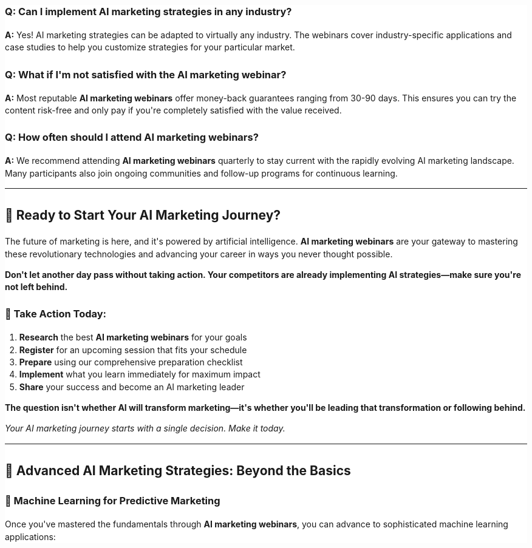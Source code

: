 ### **Q: Can I implement AI marketing strategies in any industry?**
**A:** Yes! AI marketing strategies can be adapted to virtually any industry. The webinars cover industry-specific applications and case studies to help you customize strategies for your particular market.


### **Q: What if I'm not satisfied with the AI marketing webinar?**
**A:** Most reputable **AI marketing webinars** offer money-back guarantees ranging from 30-90 days. This ensures you can try the content risk-free and only pay if you're completely satisfied with the value received.


### **Q: How often should I attend AI marketing webinars?**
**A:** We recommend attending **AI marketing webinars** quarterly to stay current with the rapidly evolving AI marketing landscape. Many participants also join ongoing communities and follow-up programs for continuous learning.

---


## 🚀 Ready to Start Your AI Marketing Journey?

The future of marketing is here, and it's powered by artificial intelligence. **AI marketing webinars** are your gateway to mastering these revolutionary technologies and advancing your career in ways you never thought possible.

**Don't let another day pass without taking action. Your competitors are already implementing AI strategies—make sure you're not left behind.**


### **🎯 Take Action Today:**
1. **Research** the best **AI marketing webinars** for your goals
2. **Register** for an upcoming session that fits your schedule
3. **Prepare** using our comprehensive preparation checklist
4. **Implement** what you learn immediately for maximum impact
5. **Share** your success and become an AI marketing leader

**The question isn't whether AI will transform marketing—it's whether you'll be leading that transformation or following behind.**

*Your AI marketing journey starts with a single decision. Make it today.*

---


## 🎯 Advanced AI Marketing Strategies: Beyond the Basics


### **🤖 Machine Learning for Predictive Marketing**
Once you've mastered the fundamentals through **AI marketing webinars**, you can advance to sophisticated machine learning applications:
